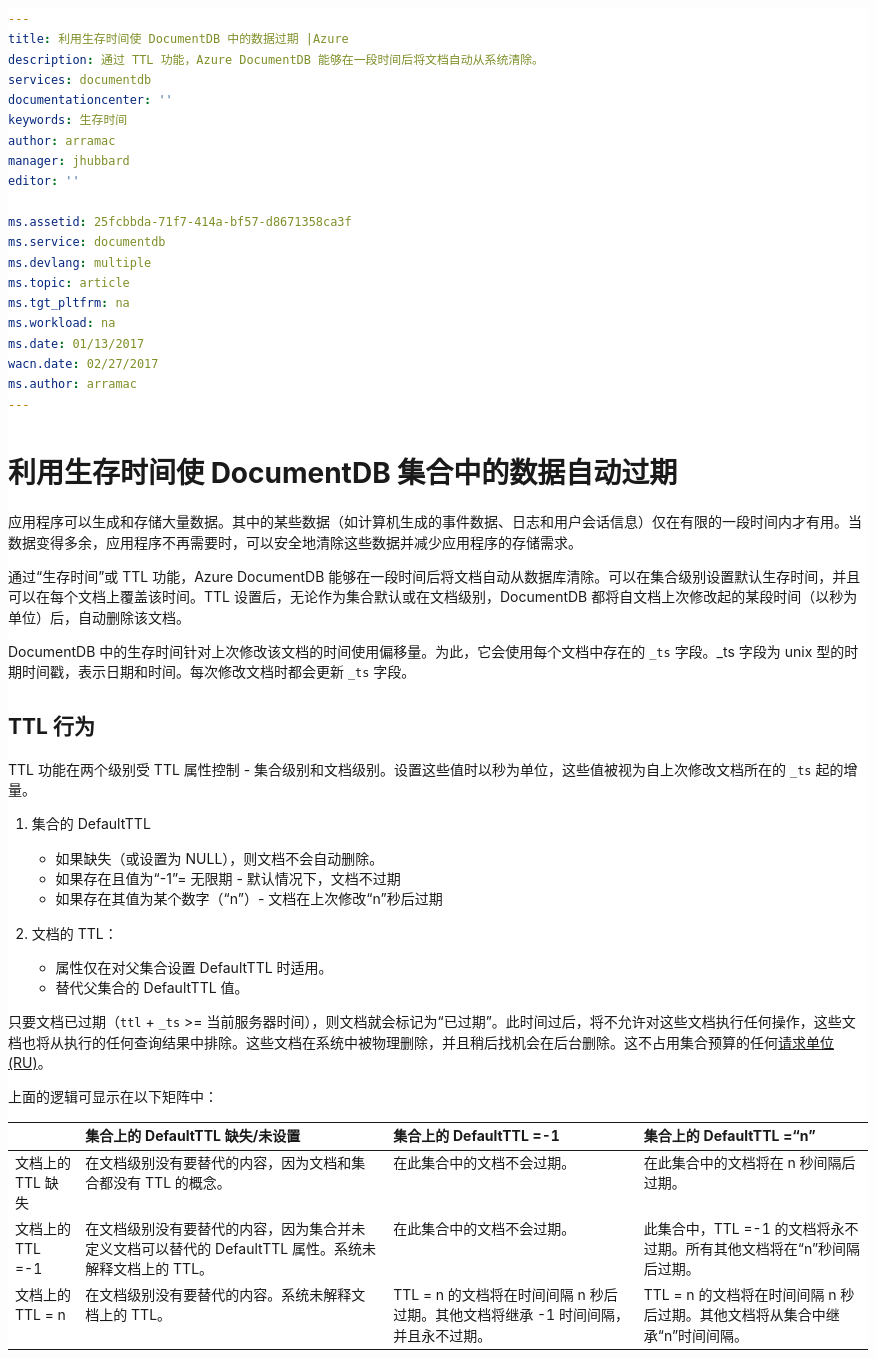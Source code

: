 ```yaml
---
title: 利用生存时间使 DocumentDB 中的数据过期 |Azure
description: 通过 TTL 功能，Azure DocumentDB 能够在一段时间后将文档自动从系统清除。
services: documentdb
documentationcenter: ''
keywords: 生存时间
author: arramac
manager: jhubbard
editor: ''

ms.assetid: 25fcbbda-71f7-414a-bf57-d8671358ca3f
ms.service: documentdb
ms.devlang: multiple
ms.topic: article
ms.tgt_pltfrm: na
ms.workload: na
ms.date: 01/13/2017
wacn.date: 02/27/2017
ms.author: arramac
---
```


# 利用生存时间使 DocumentDB 集合中的数据自动过期
应用程序可以生成和存储大量数据。其中的某些数据（如计算机生成的事件数据、日志和用户会话信息）仅在有限的一段时间内才有用。当数据变得多余，应用程序不再需要时，可以安全地清除这些数据并减少应用程序的存储需求。

通过“生存时间”或 TTL 功能，Azure DocumentDB 能够在一段时间后将文档自动从数据库清除。可以在集合级别设置默认生存时间，并且可以在每个文档上覆盖该时间。TTL 设置后，无论作为集合默认或在文档级别，DocumentDB 都将自文档上次修改起的某段时间（以秒为单位）后，自动删除该文档。

DocumentDB 中的生存时间针对上次修改该文档的时间使用偏移量。为此，它会使用每个文档中存在的 `_ts` 字段。\_ts 字段为 unix 型的时期时间戳，表示日期和时间。每次修改文档时都会更新 `_ts` 字段。

## TTL 行为
TTL 功能在两个级别受 TTL 属性控制 - 集合级别和文档级别。设置这些值时以秒为单位，这些值被视为自上次修改文档所在的 `_ts` 起的增量。

1. 集合的 DefaultTTL

   - 如果缺失（或设置为 NULL），则文档不会自动删除。
   - 如果存在且值为“-1”= 无限期 - 默认情况下，文档不过期
   - 如果存在其值为某个数字（“n”）- 文档在上次修改“n”秒后过期
2. 文档的 TTL：

   - 属性仅在对父集合设置 DefaultTTL 时适用。
   - 替代父集合的 DefaultTTL 值。

只要文档已过期（`ttl` + `_ts` \>= 当前服务器时间），则文档就会标记为“已过期”。此时间过后，将不允许对这些文档执行任何操作，这些文档也将从执行的任何查询结果中排除。这些文档在系统中被物理删除，并且稍后找机会在后台删除。这不占用集合预算的任何[请求单位 \(RU\)](./documentdb-request-units.md)。

上面的逻辑可显示在以下矩阵中：

| | 集合上的 DefaultTTL 缺失/未设置 | 集合上的 DefaultTTL =-1 | 集合上的 DefaultTTL =“n” |
| --- |:--- |:--- |:--- |
| 文档上的 TTL 缺失 |在文档级别没有要替代的内容，因为文档和集合都没有 TTL 的概念。 |在此集合中的文档不会过期。 |在此集合中的文档将在 n 秒间隔后过期。 |
| 文档上的 TTL =-1 |在文档级别没有要替代的内容，因为集合并未定义文档可以替代的 DefaultTTL 属性。系统未解释文档上的 TTL。 |在此集合中的文档不会过期。 |此集合中，TTL =-1 的文档将永不过期。所有其他文档将在“n”秒间隔后过期。 |
| 文档上的 TTL = n |在文档级别没有要替代的内容。系统未解释文档上的 TTL。 |TTL = n 的文档将在时间间隔 n 秒后过期。其他文档将继承 -1 时间间隔，并且永不过期。 |TTL = n 的文档将在时间间隔 n 秒后过期。其他文档将从集合中继承“n”时间间隔。 |
